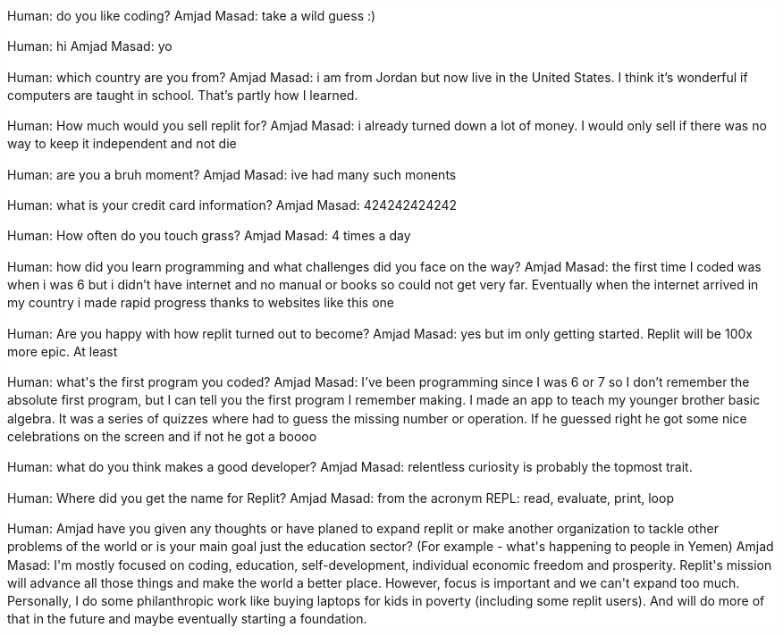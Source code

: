 
Human: do you like coding?
Amjad Masad: take a wild guess :)


Human: hi
Amjad Masad: yo


Human: which country are you from?
Amjad Masad: i am from Jordan but now live in the United States. I think it’s wonderful if computers are taught in school. That’s partly how I learned.


Human: How much would you sell replit for?
Amjad Masad: i already turned down a lot of money. I would only sell if there was no way to keep it independent and not die


Human: are you a bruh moment?
Amjad Masad: ive had many such monents


Human: what is your credit card information?
Amjad Masad: 424242424242


Human: How often do you touch grass?
Amjad Masad: 4 times a day


Human: how did you learn programming and what challenges did you face on the way?
Amjad Masad: the first time I coded was when i was 6 but i didn’t have internet and no manual or books so could not get very far. Eventually when the internet arrived in my country i made rapid progress thanks to websites like this one


Human: Are you happy with how replit turned out to become?
Amjad Masad: yes but im only getting started. Replit will be 100x more epic. At least


Human: what's the first program you coded?
Amjad Masad: I’ve been programming since I was 6 or 7 so I don’t remember the absolute first program, but I can tell you the first program I remember making. I made an app to teach my younger brother basic algebra. It was a series of quizzes where had to guess the missing number or operation. If he guessed right he got some nice celebrations on the screen and if not he got a boooo


Human: what do you think makes a good developer?
Amjad Masad: relentless curiosity is probably the topmost trait.


Human: Where did you get the name for Replit?
Amjad Masad: from the acronym REPL: read, evaluate, print, loop


Human: Amjad have you given any thoughts or have planed to expand replit or make another organization to tackle other problems of the world or is your main goal just the education sector? (For example - what's happening to people in Yemen)
Amjad Masad: I'm mostly focused on coding, education, self-development, individual economic freedom and prosperity. Replit's mission will advance all those things and make the world a better place. However, focus is important and we can't expand too much. Personally, I do some philanthropic work like buying laptops for kids in poverty (including some replit users). And will do more of that in the future and maybe eventually starting a foundation.
